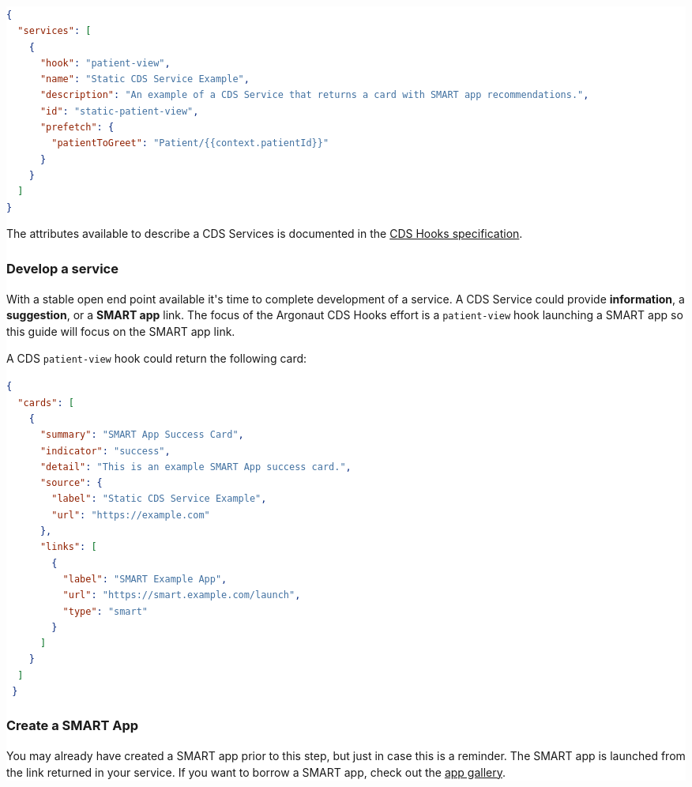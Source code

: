 ```json
{
  "services": [
    {
      "hook": "patient-view",
      "name": "Static CDS Service Example",
      "description": "An example of a CDS Service that returns a card with SMART app recommendations.",
      "id": "static-patient-view",
      "prefetch": {
        "patientToGreet": "Patient/{{context.patientId}}"
      }
    }
  ]
}
```

The attributes available to describe a CDS Services is documented in the [CDS Hooks specification](specification/1.0/#discovery).
 
### Develop a service
With a stable open end point available it's time to complete development of a service. A CDS Service could provide **information**, a **suggestion**, or a **SMART app** link. The focus of the Argonaut CDS Hooks effort is a `patient-view` hook launching a SMART app so this guide will focus on the SMART app link.

A CDS `patient-view` hook could return the following card:

```json
{
  "cards": [
    {
      "summary": "SMART App Success Card",
      "indicator": "success",
      "detail": "This is an example SMART App success card.",
      "source": {
        "label": "Static CDS Service Example",
        "url": "https://example.com"
      },
      "links": [
        {
          "label": "SMART Example App",
          "url": "https://smart.example.com/launch",
          "type": "smart"
        }
      ]
    }
  ]
 }
```


### Create a SMART App
You may already have created a SMART app prior to this step, but just in case this is a reminder. The SMART app is launched from the link returned in your service. If you want to borrow a SMART app, check out the [app gallery](https://apps.smarthealthit.org/apps/pricing/open-source).
